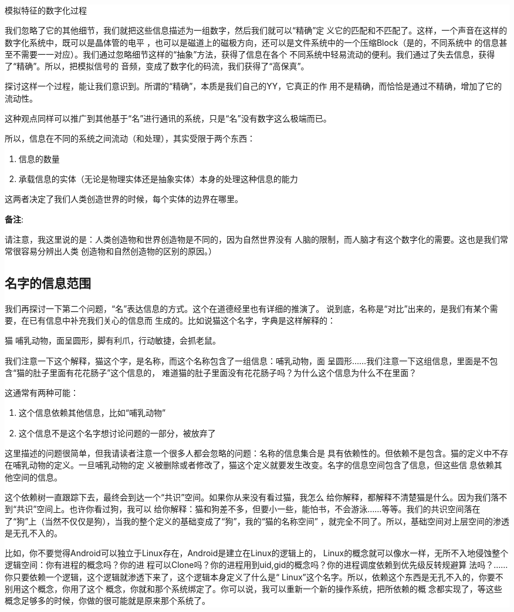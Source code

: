   模拟特征的数字化过程

我们忽略了它的其他细节，我们就把这些信息描述为一组数字，然后我们就可以“精确”定
义它的匹配和不匹配了。这样，一个声音在这样的数字化系统中，既可以是晶体管的电平
，也可以是磁道上的磁极方向，还可以是文件系统中的一个压缩Block（是的，不同系统中
的信息甚至不需要一一对应）。我们通过忽略细节这样的“抽象”方法，获得了信息在各个
不同系统中轻易流动的便利。我们通过了失去信息，获得了“精确”。所以，把模拟信号的
音频，变成了数字化的码流，我们获得了“高保真”。

探讨这样一个过程，能让我们意识到。所谓的“精确”，本质是我们自己的YY，它真正的作
用不是精确，而恰恰是通过不精确，增加了它的流动性。

这种观点同样可以推广到其他基于“名”进行通讯的系统，只是“名”没有数字这么极端而已。

所以，信息在不同的系统之间流动（和处理），其实受限于两个东西：

1. 信息的数量

2. 承载信息的实体（无论是物理实体还是抽象实体）本身的处理这种信息的能力

这两者决定了我们人类创造世界的时候，每个实体的边界在哪里。

**备注**: 

  请注意，我这里说的是：人类创造物和世界创造物是不同的，因为自然世界没有
  人脑的限制，而人脑才有这个数字化的需要。这也是我们常常很容易分辨出人类
  创造物和自然创造物的区别的原因。）
  
## 名字的信息范围

我们再探讨一下第二个问题，“名”表达信息的方式。这个在道德经里也有详细的推演了。
说到底，名称是“对比”出来的，是我们有某个需要，在已有信息中补充我们关心的信息而
生成的。比如说猫这个名字，字典是这样解释的：

猫
  哺乳动物，面呈圆形，脚有利爪，行动敏捷，会抓老鼠。

我们注意一下这个解释，猫这个字，是名称，而这个名称包含了一组信息：哺乳动物，面
呈圆形……我们注意一下这组信息，里面是不包含“猫的肚子里面有花花肠子”这个信息的，
难道猫的肚子里面没有花花肠子吗？为什么这个信息为什么不在里面？

这通常有两种可能：

1. 这个信息依赖其他信息，比如“哺乳动物”

2. 这个信息不是这个名字想讨论问题的一部分，被放弃了

这里描述的问题很简单，但我请读者注意一个很多人都会忽略的问题：名称的信息集合是
具有依赖性的。但依赖不是包含。猫的定义中不存在哺乳动物的定义。一旦哺乳动物的定
义被删除或者修改了，猫这个定义就要发生改变。名字的信息空间包含了信息，但这些信
息依赖其他空间的信息。

这个依赖树一直跟踪下去，最终会到达一个“共识”空间。如果你从来没有看过猫，我怎么
给你解释，都解释不清楚猫是什么。因为我们落不到“共识”空间上。也许你看过狗，我可以
给你解释：猫和狗差不多，但要小一些，能怕书，不会游泳……等等。我们的共识空间落在
了“狗”上（当然不仅仅是狗），当我的整个定义的基础变成了“狗”，我的“猫的名称空间”
，就完全不同了。所以，基础空间对上层空间的渗透是无孔不入的。

比如，你不要觉得Android可以独立于Linux存在，Android是建立在Linux的逻辑上的，
Linux的概念就可以像水一样，无所不入地侵蚀整个逻辑空间：你有进程的概念吗？你的进
程可以Clone吗？你的进程用到uid,gid的概念吗？你的进程调度依赖到优先级反转规避算
法吗？……你只要依赖一个逻辑，这个逻辑就渗透下来了，这个逻辑本身定义了什么是“
Linux”这个名字。所以，依赖这个东西是无孔不入的，你要不别用这个概念，你用了这个
概念，你就和那个系统绑定了。你可以说，我可以重新一个新的操作系统，把所依赖的概
念都实现了，等这些概念足够多的时候，你做的很可能就是原来那个系统了。
